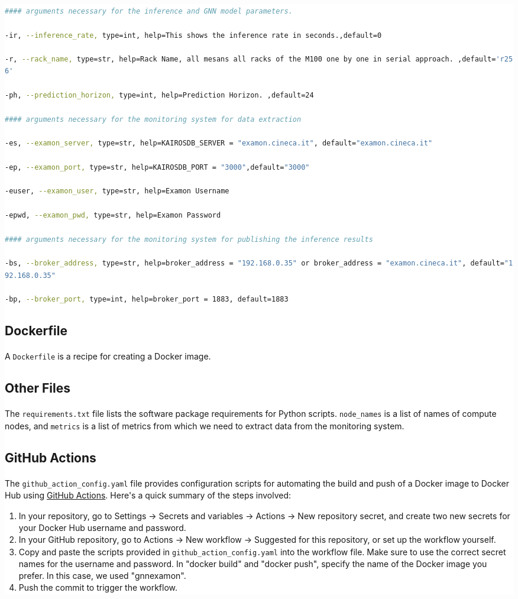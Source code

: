 


```bash
#### arguments necessary for the inference and GNN model parameters.

-ir, --inference_rate, type=int, help=This shows the inference rate in seconds.,default=0

-r, --rack_name, type=str, help=Rack Name, all mesans all racks of the M100 one by one in serial approach. ,default='r256'

-ph, --prediction_horizon, type=int, help=Prediction Horizon. ,default=24

#### arguments necessary for the monitoring system for data extraction

-es, --examon_server, type=str, help=KAIROSDB_SERVER = "examon.cineca.it", default="examon.cineca.it"

-ep, --examon_port, type=str, help=KAIROSDB_PORT = "3000",default="3000"

-euser, --examon_user, type=str, help=Examon Username

-epwd, --examon_pwd, type=str, help=Examon Password

#### arguments necessary for the monitoring system for publishing the inference results 

-bs, --broker_address, type=str, help=broker_address = "192.168.0.35" or broker_address = "examon.cineca.it", default="192.168.0.35"

-bp, --broker_port, type=int, help=broker_port = 1883, default=1883

```



## Dockerfile

A `Dockerfile` is a recipe for creating a Docker image.

## Other Files

The `requirements.txt` file lists the software package requirements for Python scripts. `node_names` is a list of names of compute nodes, and `metrics` is a list of metrics from which we need to extract data from the monitoring system.

## GitHub Actions

The `github_action_config.yaml` file provides configuration scripts for automating the build and push of a Docker image to Docker Hub using [GitHub Actions](https://docs.github.com/en/actions). Here's a quick summary of the steps involved:

1. In your repository, go to Settings → Secrets and variables → Actions → New repository secret, and create two new secrets for your Docker Hub username and password.
2. In your GitHub repository, go to Actions → New workflow → Suggested for this repository, or set up the workflow yourself.
3. Copy and paste the scripts provided in `github_action_config.yaml` into the workflow file. Make sure to use the correct secret names for the username and password. In "docker build" and "docker push", specify the name of the Docker image you prefer. In this case, we used "gnnexamon".
4. Push the commit to trigger the workflow.
